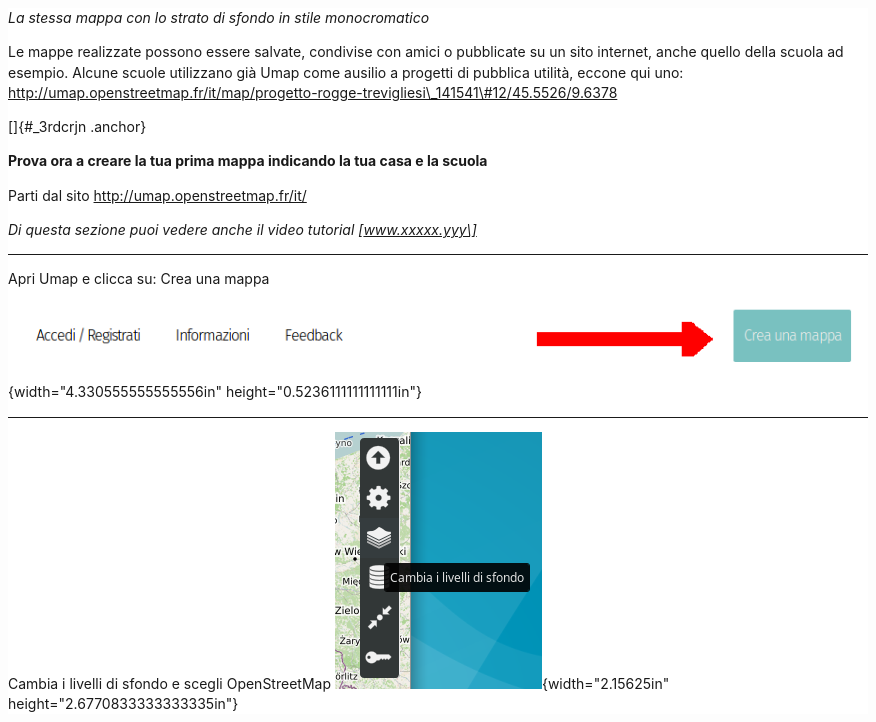 *La stessa mappa con lo strato di sfondo in stile monocromatico*

Le mappe realizzate possono essere salvate, condivise con amici o
pubblicate su un sito internet, anche quello della scuola ad esempio.
Alcune scuole utilizzano già Umap come ausilio a progetti di pubblica
utilità, eccone qui uno:
http://umap.openstreetmap.fr/it/map/progetto-rogge-trevigliesi\_141541\#12/45.5526/9.6378

[]{#_3rdcrjn .anchor}

**Prova ora a creare la tua prima mappa indicando la tua casa e la
scuola**

Parti dal sito http://umap.openstreetmap.fr/it/

*Di questa sezione puoi vedere anche il video tutorial
\[www.xxxxx.yyy\]*

  -----------------------------------------------------------------------------------------------------------------------------------------------------------------------------------------------------------------------------------------------------------------------------------------------------------------------------------------------
  Apri Umap e clicca su: Crea una mappa                                                                                                                                                                                                                    ![](.//media/image49.png){width="4.330555555555556in" height="0.5236111111111111in"}
  -------------------------------------------------------------------------------------------------------------------------------------------------------------------------------------------------------------------------------------------------------- --------------------------------------------------------------------------------------
  Cambia i livelli di sfondo e scegli OpenStreetMap                                                                                                                                                                                                        ![](.//media/image76.png){width="2.15625in" height="2.6770833333333335in"}

